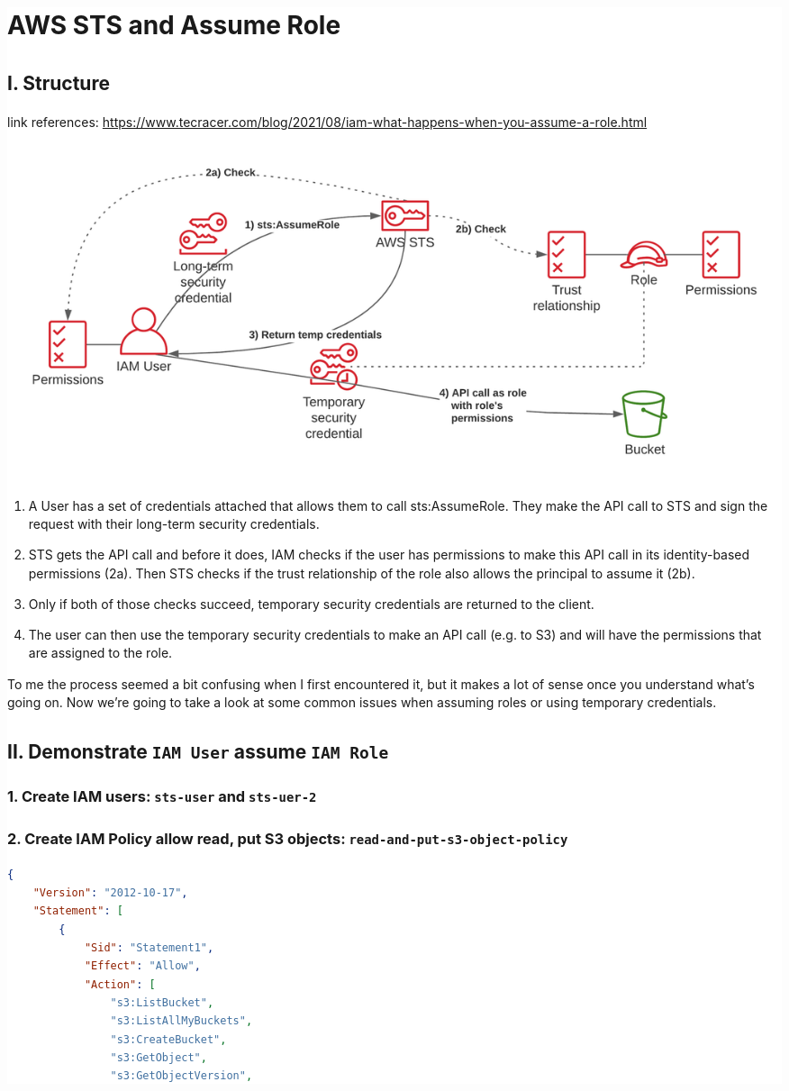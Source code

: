 
# AWS STS and Assume Role

## I. Structure

link references: https://www.tecracer.com/blog/2021/08/iam-what-happens-when-you-assume-a-role.html

![alt text](structure.png)

1. A User has a set of credentials attached that allows them to call sts:AssumeRole. They make the API call to STS and sign the request with their long-term security credentials.

2. STS gets the API call and before it does, IAM checks if the user has permissions to make this API call in its identity-based permissions (2a). Then STS checks if the trust relationship of the role also allows the principal to assume it (2b).

3. Only if both of those checks succeed, temporary security credentials are returned to the client.

4. The user can then use the temporary security credentials to make an API call (e.g. to S3) and will have the permissions that are assigned to the role.


To me the process seemed a bit confusing when I first encountered it, but it makes a lot of sense once you understand what’s going on. Now we’re going to take a look at some common issues when assuming roles or using temporary credentials.


## II. Demonstrate `IAM User` assume `IAM Role`

### 1. Create IAM users: `sts-user` and `sts-uer-2`

### 2. Create IAM Policy allow read, put S3 objects: `read-and-put-s3-object-policy`
```json
{
    "Version": "2012-10-17",
    "Statement": [
        {
            "Sid": "Statement1",
            "Effect": "Allow",
            "Action": [
                "s3:ListBucket",
                "s3:ListAllMyBuckets",
                "s3:CreateBucket",
                "s3:GetObject",
                "s3:GetObjectVersion",
```